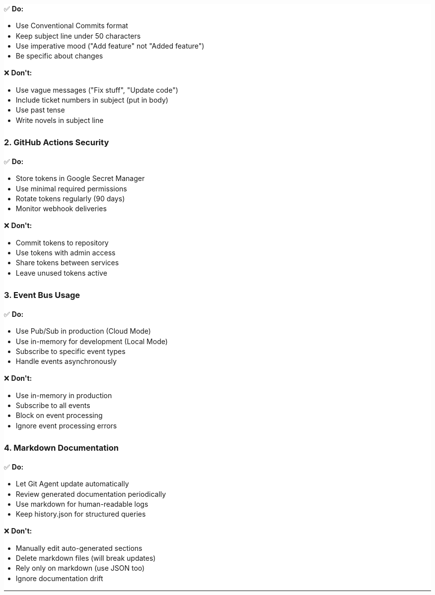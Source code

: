 ✅ **Do:**
- Use Conventional Commits format
- Keep subject line under 50 characters
- Use imperative mood ("Add feature" not "Added feature")
- Be specific about changes

❌ **Don't:**
- Use vague messages ("Fix stuff", "Update code")
- Include ticket numbers in subject (put in body)
- Use past tense
- Write novels in subject line

### 2. GitHub Actions Security

✅ **Do:**
- Store tokens in Google Secret Manager
- Use minimal required permissions
- Rotate tokens regularly (90 days)
- Monitor webhook deliveries

❌ **Don't:**
- Commit tokens to repository
- Use tokens with admin access
- Share tokens between services
- Leave unused tokens active

### 3. Event Bus Usage

✅ **Do:**
- Use Pub/Sub in production (Cloud Mode)
- Use in-memory for development (Local Mode)
- Subscribe to specific event types
- Handle events asynchronously

❌ **Don't:**
- Use in-memory in production
- Subscribe to all events
- Block on event processing
- Ignore event processing errors

### 4. Markdown Documentation

✅ **Do:**
- Let Git Agent update automatically
- Review generated documentation periodically
- Use markdown for human-readable logs
- Keep history.json for structured queries

❌ **Don't:**
- Manually edit auto-generated sections
- Delete markdown files (will break updates)
- Rely only on markdown (use JSON too)
- Ignore documentation drift

---